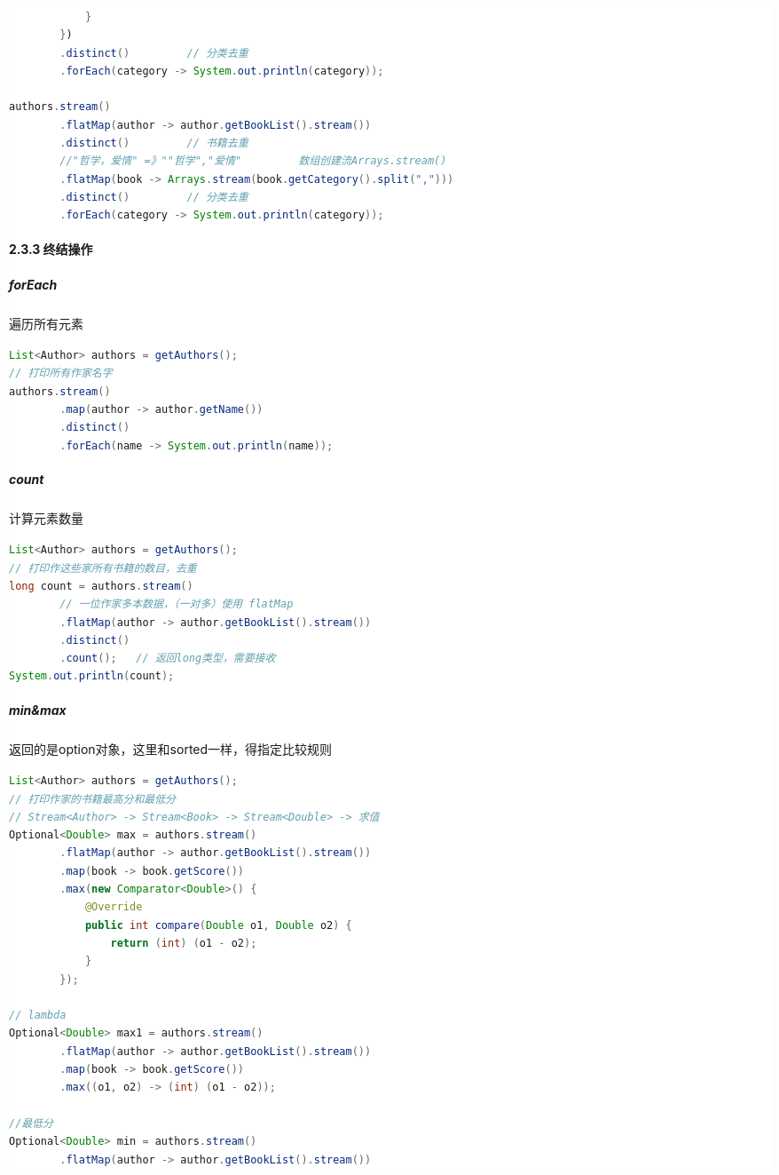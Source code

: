 ```java
            }
        })
        .distinct()         // 分类去重
        .forEach(category -> System.out.println(category));

authors.stream()
        .flatMap(author -> author.getBookList().stream())
        .distinct()         // 书籍去重
        //"哲学，爱情" =》""哲学","爱情"         数组创建流Arrays.stream()
        .flatMap(book -> Arrays.stream(book.getCategory().split(",")))
        .distinct()         // 分类去重
        .forEach(category -> System.out.println(category));
```

#### 2.3.3 终结操作
##### forEach
遍历所有元素
```java
List<Author> authors = getAuthors();
// 打印所有作家名字
authors.stream()
        .map(author -> author.getName())
        .distinct()
        .forEach(name -> System.out.println(name));
```

##### count
计算元素数量
```java
List<Author> authors = getAuthors();
// 打印作这些家所有书籍的数目，去重
long count = authors.stream()
        // 一位作家多本数据，（一对多）使用 flatMap
        .flatMap(author -> author.getBookList().stream())
        .distinct()
        .count();   // 返回long类型，需要接收
System.out.println(count);
```

##### min&max
返回的是option对象，这里和sorted一样，得指定比较规则
```java
List<Author> authors = getAuthors();
// 打印作家的书籍最高分和最低分
// Stream<Author> -> Stream<Book> -> Stream<Double> -> 求值
Optional<Double> max = authors.stream()
        .flatMap(author -> author.getBookList().stream())
        .map(book -> book.getScore())
        .max(new Comparator<Double>() {
            @Override
            public int compare(Double o1, Double o2) {
                return (int) (o1 - o2);
            }
        });

// lambda
Optional<Double> max1 = authors.stream()
        .flatMap(author -> author.getBookList().stream())
        .map(book -> book.getScore())
        .max((o1, o2) -> (int) (o1 - o2));

//最低分
Optional<Double> min = authors.stream()
        .flatMap(author -> author.getBookList().stream())
```
